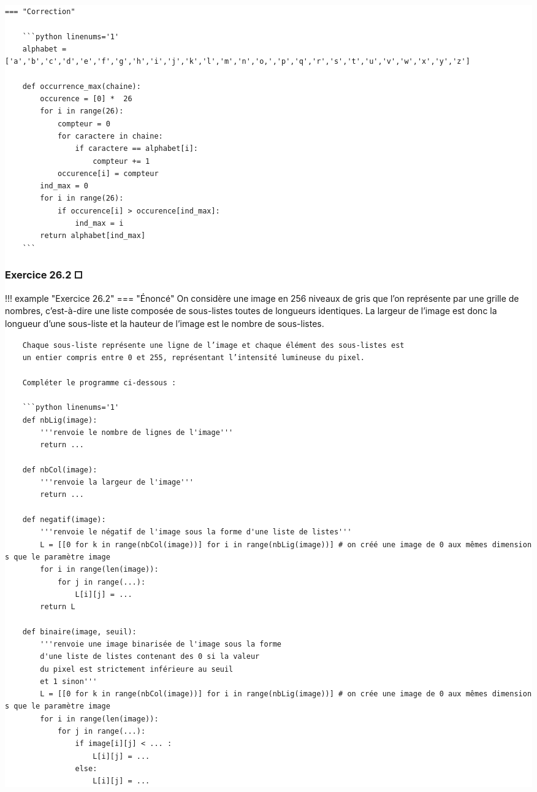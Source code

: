    === "Correction" 

        ```python linenums='1'
        alphabet = ['a','b','c','d','e','f','g','h','i','j','k','l','m','n','o,','p','q','r','s','t','u','v','w','x','y','z']

        def occurrence_max(chaine):
            occurence = [0] *  26
            for i in range(26):
                compteur = 0
                for caractere in chaine:
                    if caractere == alphabet[i]:
                        compteur += 1
                occurence[i] = compteur
            ind_max = 0
            for i in range(26):
                if occurence[i] > occurence[ind_max]:
                    ind_max = i
            return alphabet[ind_max]
        ```
 



### Exercice 26.2 □
!!! example "Exercice 26.2"
    === "Énoncé" 
        On considère une image en 256 niveaux de gris que l’on représente par une grille de
        nombres, c’est-à-dire une liste composée de sous-listes toutes de longueurs identiques.
        La largeur de l’image est donc la longueur d’une sous-liste et la hauteur de l’image est le
        nombre de sous-listes.

        Chaque sous-liste représente une ligne de l’image et chaque élément des sous-listes est
        un entier compris entre 0 et 255, représentant l’intensité lumineuse du pixel.

        Compléter le programme ci-dessous :

        ```python linenums='1'
        def nbLig(image):
            '''renvoie le nombre de lignes de l'image'''
            return ...

        def nbCol(image):
            '''renvoie la largeur de l'image'''
            return ...

        def negatif(image):
            '''renvoie le négatif de l'image sous la forme d'une liste de listes'''
            L = [[0 for k in range(nbCol(image))] for i in range(nbLig(image))] # on créé une image de 0 aux mêmes dimensions que le paramètre image
            for i in range(len(image)):
                for j in range(...):
                    L[i][j] = ...
            return L

        def binaire(image, seuil):
            '''renvoie une image binarisée de l'image sous la forme
            d'une liste de listes contenant des 0 si la valeur
            du pixel est strictement inférieure au seuil
            et 1 sinon'''
            L = [[0 for k in range(nbCol(image))] for i in range(nbLig(image))] # on crée une image de 0 aux mêmes dimensions que le paramètre image
            for i in range(len(image)):
                for j in range(...):
                    if image[i][j] < ... :
                        L[i][j] = ...
                    else:
                        L[i][j] = ...